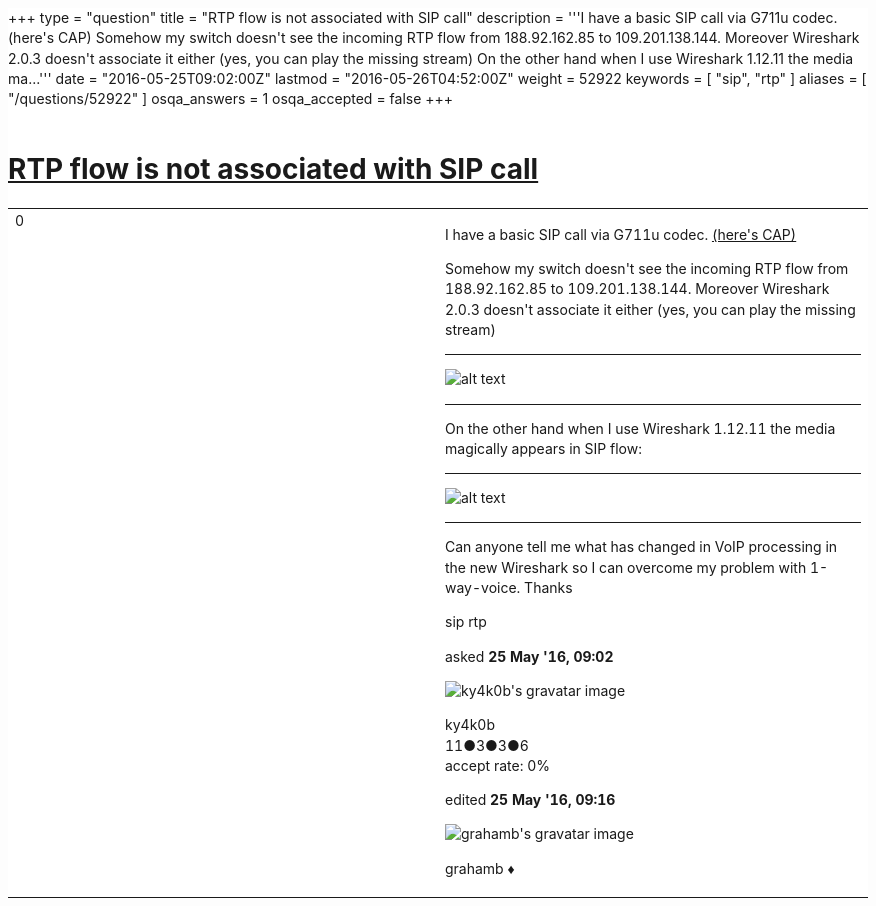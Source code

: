 +++
type = "question"
title = "RTP flow is not associated with SIP call"
description = '''I have a basic SIP call via G711u codec. (here&#x27;s CAP) Somehow my switch doesn&#x27;t see the incoming RTP flow from 188.92.162.85 to 109.201.138.144.  Moreover Wireshark 2.0.3 doesn&#x27;t associate it either (yes, you can play the missing stream)    On the other hand when I use Wireshark 1.12.11 the media ma...'''
date = "2016-05-25T09:02:00Z"
lastmod = "2016-05-26T04:52:00Z"
weight = 52922
keywords = [ "sip", "rtp" ]
aliases = [ "/questions/52922" ]
osqa_answers = 1
osqa_accepted = false
+++

<div class="headNormal">

# [RTP flow is not associated with SIP call](/questions/52922/rtp-flow-is-not-associated-with-sip-call)

</div>

<div id="main-body">

<div id="askform">

<table id="question-table" style="width:100%;"><colgroup><col style="width: 50%" /><col style="width: 50%" /></colgroup><tbody><tr class="odd"><td style="width: 30px; vertical-align: top"><div class="vote-buttons"><span id="post-52922-upvote" class="ajax-command post-vote up" rel="nofollow" title="I like this post (click again to cancel)"> </span><div id="post-52922-score" class="post-score" title="current number of votes">0</div><span id="post-52922-downvote" class="ajax-command post-vote down" rel="nofollow" title="I dont like this post (click again to cancel)"> </span> <span id="favorite-mark" class="ajax-command favorite-mark" rel="nofollow" title="mark/unmark this question as favorite (click again to cancel)"> </span><div id="favorite-count" class="favorite-count"></div></div></td><td><div id="item-right"><div class="question-body"><p>I have a basic SIP call via G711u codec. <a href="http://78.47.220.147/kea/3.pcapng">(here's CAP)</a></p><p>Somehow my switch doesn't see the incoming RTP flow from 188.92.162.85 to 109.201.138.144. Moreover Wireshark 2.0.3 doesn't associate it either (yes, you can play the missing stream)</p><hr /><p><img src="https://i.imgur.com/h13SThd.png" alt="alt text" /></p><hr /><p>On the other hand when I use Wireshark 1.12.11 the media magically appears in SIP flow:</p><hr /><p><img src="https://i.imgur.com/6J1Vg4O.png" alt="alt text" /></p><hr /><p>Can anyone tell me what has changed in VoIP processing in the new Wireshark so I can overcome my problem with 1-way-voice. Thanks</p></div><div id="question-tags" class="tags-container tags"><span class="post-tag tag-link-sip" rel="tag" title="see questions tagged &#39;sip&#39;">sip</span> <span class="post-tag tag-link-rtp" rel="tag" title="see questions tagged &#39;rtp&#39;">rtp</span></div><div id="question-controls" class="post-controls"></div><div class="post-update-info-container"><div class="post-update-info post-update-info-user"><p>asked <strong>25 May '16, 09:02</strong></p><img src="https://secure.gravatar.com/avatar/edcbd91a6646415652791302627a3370?s=32&amp;d=identicon&amp;r=g" class="gravatar" width="32" height="32" alt="ky4k0b&#39;s gravatar image" /><p><span>ky4k0b</span><br />
<span class="score" title="11 reputation points">11</span><span title="3 badges"><span class="badge1">●</span><span class="badgecount">3</span></span><span title="3 badges"><span class="silver">●</span><span class="badgecount">3</span></span><span title="6 badges"><span class="bronze">●</span><span class="badgecount">6</span></span><br />
<span class="accept_rate" title="Rate of the user&#39;s accepted answers">accept rate:</span> <span title="ky4k0b has no accepted answers">0%</span></p></img></div><div class="post-update-info post-update-info-edited"><p><span> edited <strong>25 May '16, 09:16</strong> </span></p><img src="https://secure.gravatar.com/avatar/d2a7e24ca66604c749c7c88c1da8ff78?s=32&amp;d=identicon&amp;r=g" class="gravatar" width="32" height="32" alt="grahamb&#39;s gravatar image" /><p><span>grahamb ♦</span><br />